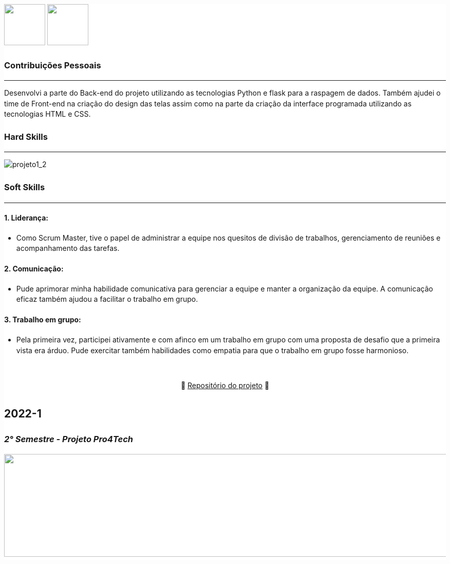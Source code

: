 <img src="https://github.com/William2819/Portfolio/assets/93256317/5aebb3e4-197a-42bc-be79-71dd6727c0e4" width="80" height="80"> <img src="https://github.com/William2819/Portfolio/assets/93256317/55398ef8-c039-4aa9-9e37-644da1862639" width="80" height="80">

### Contribuições Pessoais
----------------------------------------------------------------------------
<div>

Desenvolvi a parte do Back-end do projeto utilizando as tecnologias Python e flask para a raspagem de dados. Também ajudei o time de Front-end na criação do design das telas assim como na parte da criação da interface programada utilizando as tecnologias HTML e CSS.
</div>


### Hard Skills
----------------------------------------------------------------------------

<div align="left">
  
![projeto1_2](https://github.com/William2819/Portfolio/assets/93256317/aa33848e-2036-4d2b-98a2-f17a82cd09c8)

</div>

<div align="left">

### Soft Skills
----------------------------------------------------------------------------
#### 1. Liderança:
- Como Scrum Master, tive o papel de administrar a equipe nos quesitos de divisão de trabalhos, gerenciamento de reuniões e acompanhamento das tarefas.

#### 2. Comunicação:
- Pude aprimorar minha habilidade comunicativa para gerenciar a equipe e manter a organização da equipe. A comunicação eficaz também ajudou a facilitar o trabalho em grupo.

#### 3. Trabalho em grupo:
- Pela primeira vez, participei ativamente e com afinco em um trabalho em grupo com uma proposta de desafio que a primeira vista era árduo. Pude exercitar também habilidades como empatia
para que o trabalho em grupo fosse harmonioso.
</div>

<br />

<div align="center">
  
:star2: [Repositório do projeto](https://github.com/FATEC0SJC/API-Equipe-6) :star2:
</div>

## 2022-1
### *2° Semestre - Projeto Pro4Tech*

<img src="https://github.com/William2819/Portfolio/assets/93256317/f29d27cf-0abb-4212-a734-21733e6f51c4" width="1000" height="200">
